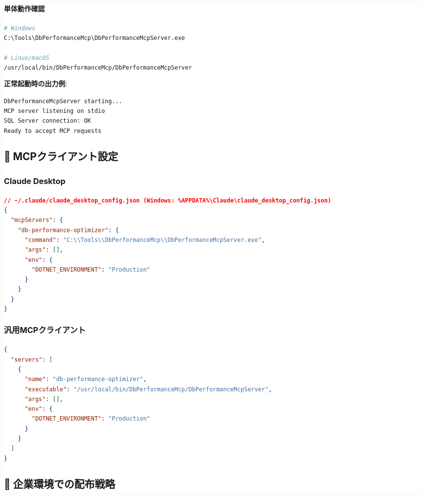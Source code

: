 #### 単体動作確認
```bash
# Windows
C:\Tools\DbPerformanceMcp\DbPerformanceMcpServer.exe

# Linux/macOS
/usr/local/bin/DbPerformanceMcp/DbPerformanceMcpServer
```

**正常起動時の出力例**:
```
DbPerformanceMcpServer starting...
MCP server listening on stdio
SQL Server connection: OK
Ready to accept MCP requests
```

## 🔌 **MCPクライアント設定**

### Claude Desktop
```json
// ~/.claude/claude_desktop_config.json (Windows: %APPDATA%\Claude\claude_desktop_config.json)
{
  "mcpServers": {
    "db-performance-optimizer": {
      "command": "C:\\Tools\\DbPerformanceMcp\\DbPerformanceMcpServer.exe",
      "args": [],
      "env": {
        "DOTNET_ENVIRONMENT": "Production"
      }
    }
  }
}
```

### 汎用MCPクライアント
```json
{
  "servers": [
    {
      "name": "db-performance-optimizer",
      "executable": "/usr/local/bin/DbPerformanceMcp/DbPerformanceMcpServer",
      "args": [],
      "env": {
        "DOTNET_ENVIRONMENT": "Production"
      }
    }
  ]
}
```

## 🏢 **企業環境での配布戦略**
